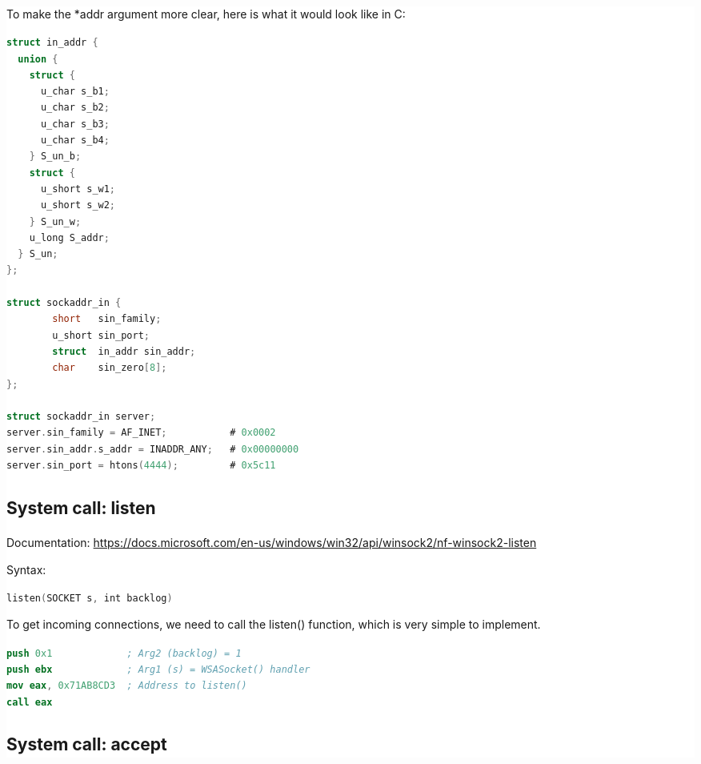 To make the *addr argument more clear, here is what it would look like in C:
```c
struct in_addr {
  union {
    struct {
      u_char s_b1;
      u_char s_b2;
      u_char s_b3;
      u_char s_b4;
    } S_un_b;
    struct {
      u_short s_w1;
      u_short s_w2;
    } S_un_w;
    u_long S_addr;
  } S_un;
};

struct sockaddr_in {
        short   sin_family;
        u_short sin_port;
        struct  in_addr sin_addr;
        char    sin_zero[8];
};

struct sockaddr_in server;
server.sin_family = AF_INET;           # 0x0002
server.sin_addr.s_addr = INADDR_ANY;   # 0x00000000
server.sin_port = htons(4444);         # 0x5c11
```

## System call: listen

Documentation: <a href="https://docs.microsoft.com/en-us/windows/win32/api/winsock2/nf-winsock2-listen">https://docs.microsoft.com/en-us/windows/win32/api/winsock2/nf-winsock2-listen</a>

Syntax:
```nasm
listen(SOCKET s, int backlog)
```

To get incoming connections, we need to call the listen() function, which is very simple to implement.

```nasm
push 0x1             ; Arg2 (backlog) = 1         
push ebx             ; Arg1 (s) = WSASocket() handler
mov eax, 0x71AB8CD3  ; Address to listen()   
call eax
```

## System call: accept
